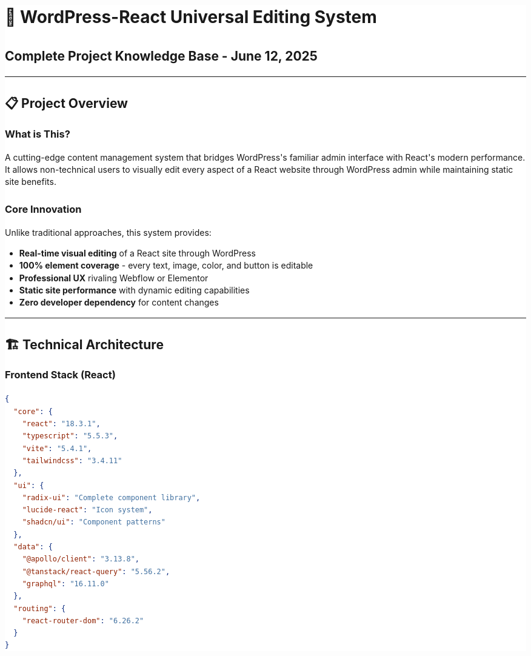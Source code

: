 # 🎯 WordPress-React Universal Editing System
## Complete Project Knowledge Base - June 12, 2025

---

## 📋 Project Overview

### **What is This?**
A cutting-edge content management system that bridges WordPress's familiar admin interface with React's modern performance. It allows non-technical users to visually edit every aspect of a React website through WordPress admin while maintaining static site benefits.

### **Core Innovation**
Unlike traditional approaches, this system provides:
- **Real-time visual editing** of a React site through WordPress
- **100% element coverage** - every text, image, color, and button is editable
- **Professional UX** rivaling Webflow or Elementor
- **Static site performance** with dynamic editing capabilities
- **Zero developer dependency** for content changes

---

## 🏗️ Technical Architecture

### **Frontend Stack (React)**
```json
{
  "core": {
    "react": "18.3.1",
    "typescript": "5.5.3",
    "vite": "5.4.1",
    "tailwindcss": "3.4.11"
  },
  "ui": {
    "radix-ui": "Complete component library",
    "lucide-react": "Icon system",
    "shadcn/ui": "Component patterns"
  },
  "data": {
    "@apollo/client": "3.13.8",
    "@tanstack/react-query": "5.56.2",
    "graphql": "16.11.0"
  },
  "routing": {
    "react-router-dom": "6.26.2"
  }
}
```

